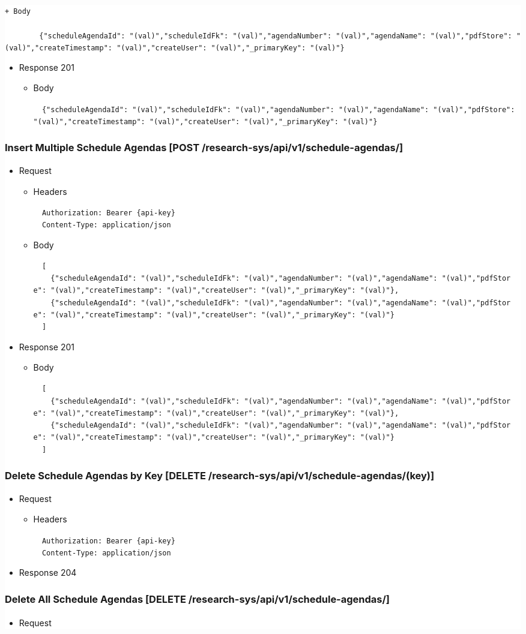     + Body
    
            {"scheduleAgendaId": "(val)","scheduleIdFk": "(val)","agendaNumber": "(val)","agendaName": "(val)","pdfStore": "(val)","createTimestamp": "(val)","createUser": "(val)","_primaryKey": "(val)"}
			
+ Response 201
    
    + Body
            
            {"scheduleAgendaId": "(val)","scheduleIdFk": "(val)","agendaNumber": "(val)","agendaName": "(val)","pdfStore": "(val)","createTimestamp": "(val)","createUser": "(val)","_primaryKey": "(val)"}
            
### Insert Multiple Schedule Agendas [POST /research-sys/api/v1/schedule-agendas/]

+ Request

    + Headers

            Authorization: Bearer {api-key}   
            Content-Type: application/json

    + Body
    
            [
              {"scheduleAgendaId": "(val)","scheduleIdFk": "(val)","agendaNumber": "(val)","agendaName": "(val)","pdfStore": "(val)","createTimestamp": "(val)","createUser": "(val)","_primaryKey": "(val)"},
              {"scheduleAgendaId": "(val)","scheduleIdFk": "(val)","agendaNumber": "(val)","agendaName": "(val)","pdfStore": "(val)","createTimestamp": "(val)","createUser": "(val)","_primaryKey": "(val)"}
            ]
			
+ Response 201
    
    + Body
            
            [
              {"scheduleAgendaId": "(val)","scheduleIdFk": "(val)","agendaNumber": "(val)","agendaName": "(val)","pdfStore": "(val)","createTimestamp": "(val)","createUser": "(val)","_primaryKey": "(val)"},
              {"scheduleAgendaId": "(val)","scheduleIdFk": "(val)","agendaNumber": "(val)","agendaName": "(val)","pdfStore": "(val)","createTimestamp": "(val)","createUser": "(val)","_primaryKey": "(val)"}
            ]
            
### Delete Schedule Agendas by Key [DELETE /research-sys/api/v1/schedule-agendas/(key)]
	 
+ Request

    + Headers

            Authorization: Bearer {api-key}
            Content-Type: application/json

+ Response 204

### Delete All Schedule Agendas [DELETE /research-sys/api/v1/schedule-agendas/]
	 
+ Request
